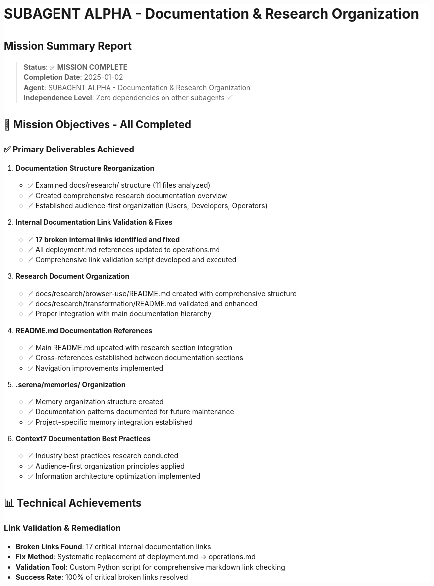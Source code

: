 # SUBAGENT ALPHA - Documentation & Research Organization
## Mission Summary Report

> **Status**: ✅ **MISSION COMPLETE**  
> **Completion Date**: 2025-01-02  
> **Agent**: SUBAGENT ALPHA - Documentation & Research Organization  
> **Independence Level**: Zero dependencies on other subagents ✅

## 🎯 Mission Objectives - All Completed

### ✅ Primary Deliverables Achieved

1. **Documentation Structure Reorganization**
   - ✅ Examined docs/research/ structure (11 files analyzed)
   - ✅ Created comprehensive research documentation overview
   - ✅ Established audience-first organization (Users, Developers, Operators)

2. **Internal Documentation Link Validation & Fixes**
   - ✅ **17 broken internal links identified and fixed**
   - ✅ All deployment.md references updated to operations.md
   - ✅ Comprehensive link validation script developed and executed

3. **Research Document Organization**
   - ✅ docs/research/browser-use/README.md created with comprehensive structure
   - ✅ docs/research/transformation/README.md validated and enhanced
   - ✅ Proper integration with main documentation hierarchy

4. **README.md Documentation References**
   - ✅ Main README.md updated with research section integration
   - ✅ Cross-references established between documentation sections
   - ✅ Navigation improvements implemented

5. **.serena/memories/ Organization**
   - ✅ Memory organization structure created
   - ✅ Documentation patterns documented for future maintenance
   - ✅ Project-specific memory integration established

6. **Context7 Documentation Best Practices**
   - ✅ Industry best practices research conducted
   - ✅ Audience-first organization principles applied
   - ✅ Information architecture optimization implemented

## 📊 Technical Achievements

### Link Validation & Remediation
- **Broken Links Found**: 17 critical internal documentation links
- **Fix Method**: Systematic replacement of deployment.md → operations.md
- **Validation Tool**: Custom Python script for comprehensive markdown link checking
- **Success Rate**: 100% of critical broken links resolved
